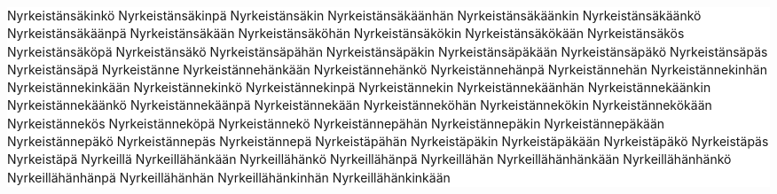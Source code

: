 Nyrkeistänsäkinkö
Nyrkeistänsäkinpä
Nyrkeistänsäkin
Nyrkeistänsäkäänhän
Nyrkeistänsäkäänkin
Nyrkeistänsäkäänkö
Nyrkeistänsäkäänpä
Nyrkeistänsäkään
Nyrkeistänsäköhän
Nyrkeistänsäkökin
Nyrkeistänsäkökään
Nyrkeistänsäkös
Nyrkeistänsäköpä
Nyrkeistänsäkö
Nyrkeistänsäpähän
Nyrkeistänsäpäkin
Nyrkeistänsäpäkään
Nyrkeistänsäpäkö
Nyrkeistänsäpäs
Nyrkeistänsäpä
Nyrkeistänne
Nyrkeistännehänkään
Nyrkeistännehänkö
Nyrkeistännehänpä
Nyrkeistännehän
Nyrkeistännekinhän
Nyrkeistännekinkään
Nyrkeistännekinkö
Nyrkeistännekinpä
Nyrkeistännekin
Nyrkeistännekäänhän
Nyrkeistännekäänkin
Nyrkeistännekäänkö
Nyrkeistännekäänpä
Nyrkeistännekään
Nyrkeistänneköhän
Nyrkeistännekökin
Nyrkeistännekökään
Nyrkeistännekös
Nyrkeistänneköpä
Nyrkeistännekö
Nyrkeistännepähän
Nyrkeistännepäkin
Nyrkeistännepäkään
Nyrkeistännepäkö
Nyrkeistännepäs
Nyrkeistännepä
Nyrkeistäpähän
Nyrkeistäpäkin
Nyrkeistäpäkään
Nyrkeistäpäkö
Nyrkeistäpäs
Nyrkeistäpä
Nyrkeillä
Nyrkeillähänkään
Nyrkeillähänkö
Nyrkeillähänpä
Nyrkeillähän
Nyrkeillähänhänkään
Nyrkeillähänhänkö
Nyrkeillähänhänpä
Nyrkeillähänhän
Nyrkeillähänkinhän
Nyrkeillähänkinkään